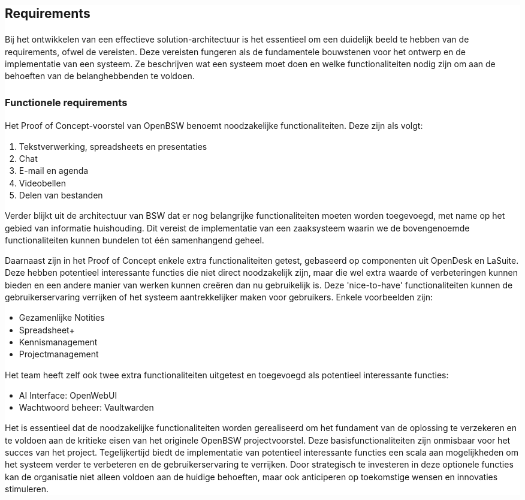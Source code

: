 ## Requirements

Bij het ontwikkelen van een effectieve solution-architectuur is het essentieel
om een duidelijk beeld te hebben van de requirements, ofwel de vereisten. Deze
vereisten fungeren als de fundamentele bouwstenen voor het ontwerp en de
implementatie van een systeem. Ze beschrijven wat een systeem moet doen en welke
functionaliteiten nodig zijn om aan de behoeften van de belanghebbenden te
voldoen.

### Functionele requirements

Het Proof of Concept-voorstel van OpenBSW benoemt noodzakelijke
functionaliteiten. Deze zijn als volgt:

1. Tekstverwerking, spreadsheets en presentaties
2. Chat
3. E-mail en agenda
4. Videobellen
5. Delen van bestanden

Verder blijkt uit de architectuur van BSW dat er nog belangrijke
functionaliteiten moeten worden toegevoegd, met name op het gebied van
informatie huishouding. Dit vereist de implementatie van een zaaksysteem waarin
we de bovengenoemde functionaliteiten kunnen bundelen tot één samenhangend
geheel.

Daarnaast zijn in het Proof of Concept enkele extra functionaliteiten getest,
gebaseerd op componenten uit OpenDesk en LaSuite. Deze hebben potentieel
interessante functies die niet direct noodzakelijk zijn, maar die wel extra
waarde of verbeteringen kunnen bieden en een andere manier van werken kunnen
creëren dan nu gebruikelijk is. Deze 'nice-to-have' functionaliteiten kunnen de
gebruikerservaring verrijken of het systeem aantrekkelijker maken voor
gebruikers. Enkele voorbeelden zijn:

- Gezamenlijke Notities
- Spreadsheet+
- Kennismanagement
- Projectmanagement

Het team heeft zelf ook twee extra functionaliteiten uitgetest en toegevoegd als
potentieel interessante functies:

- AI Interface: OpenWebUI
- Wachtwoord beheer: Vaultwarden

Het is essentieel dat de noodzakelijke functionaliteiten worden gerealiseerd om
het fundament van de oplossing te verzekeren en te voldoen aan de kritieke eisen
van het originele OpenBSW projectvoorstel. Deze basisfunctionaliteiten zijn
onmisbaar voor het succes van het project. Tegelijkertijd biedt de implementatie
van potentieel interessante functies een scala aan mogelijkheden om het systeem
verder te verbeteren en de gebruikerservaring te verrijken. Door strategisch te
investeren in deze optionele functies kan de organisatie niet alleen voldoen aan
de huidige behoeften, maar ook anticiperen op toekomstige wensen en innovaties
stimuleren.
